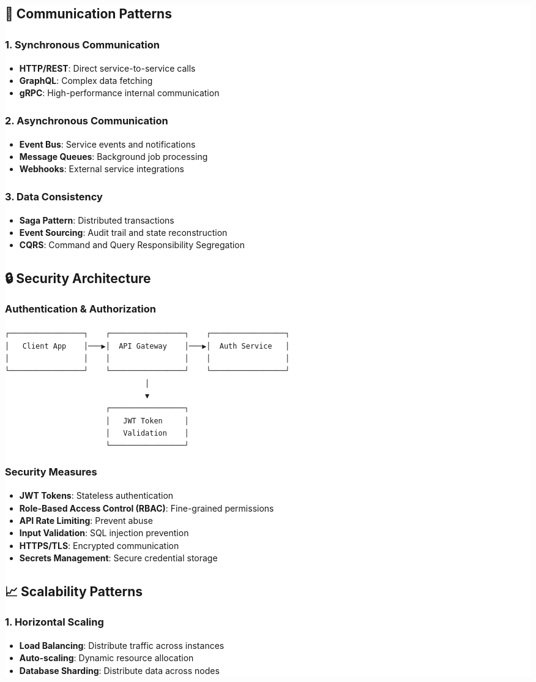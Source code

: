 ## 🔄 Communication Patterns

### 1. Synchronous Communication
- **HTTP/REST**: Direct service-to-service calls
- **GraphQL**: Complex data fetching
- **gRPC**: High-performance internal communication

### 2. Asynchronous Communication
- **Event Bus**: Service events and notifications
- **Message Queues**: Background job processing
- **Webhooks**: External service integrations

### 3. Data Consistency
- **Saga Pattern**: Distributed transactions
- **Event Sourcing**: Audit trail and state reconstruction
- **CQRS**: Command and Query Responsibility Segregation

## 🔒 Security Architecture

### Authentication & Authorization
```
┌─────────────────┐    ┌─────────────────┐    ┌─────────────────┐
│   Client App    │───▶│  API Gateway    │───▶│  Auth Service   │
│                 │    │                 │    │                 │
└─────────────────┘    └─────────────────┘    └─────────────────┘
                                │
                                ▼
                       ┌─────────────────┐
                       │   JWT Token     │
                       │   Validation    │
                       └─────────────────┘
```

### Security Measures
- **JWT Tokens**: Stateless authentication
- **Role-Based Access Control (RBAC)**: Fine-grained permissions
- **API Rate Limiting**: Prevent abuse
- **Input Validation**: SQL injection prevention
- **HTTPS/TLS**: Encrypted communication
- **Secrets Management**: Secure credential storage

## 📈 Scalability Patterns

### 1. Horizontal Scaling
- **Load Balancing**: Distribute traffic across instances
- **Auto-scaling**: Dynamic resource allocation
- **Database Sharding**: Distribute data across nodes
